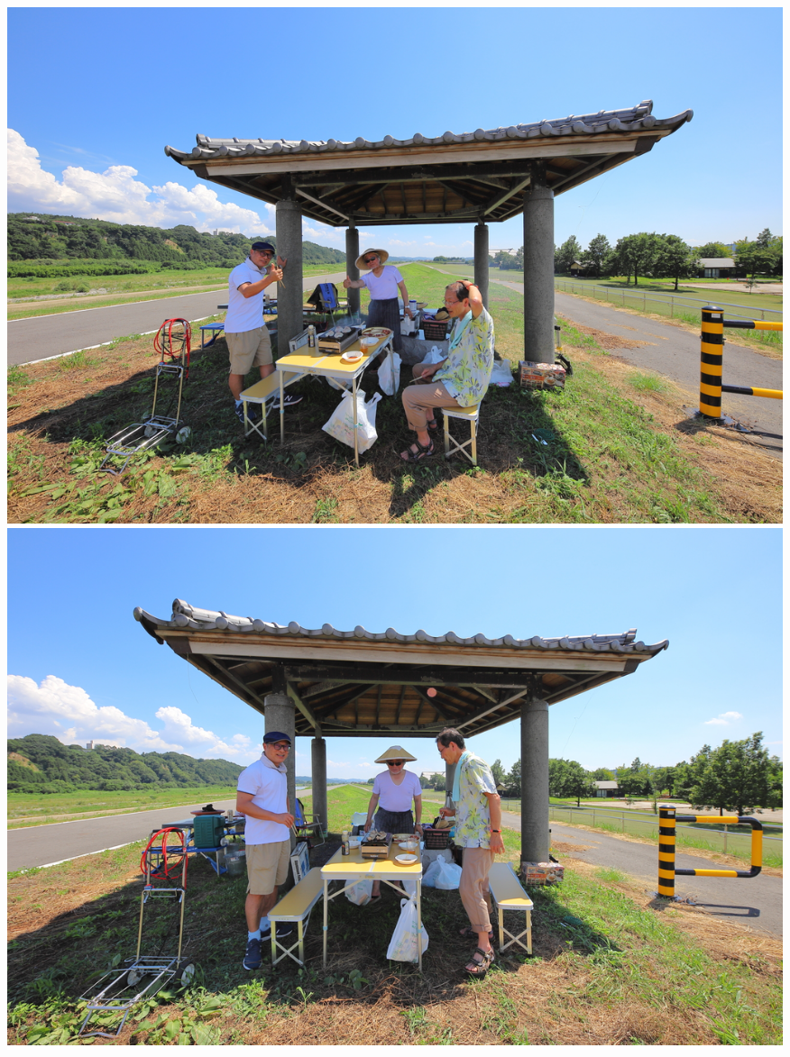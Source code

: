 <a href="20190809_083.JPG" data-lightbox="abc"><img src="20190809_083.JPG" alt="サンプル画像" width="900" /></a>
<a href="20190809_084.JPG" data-lightbox="abc"><img src="20190809_084.JPG" alt="サンプル画像" width="900" /></a>